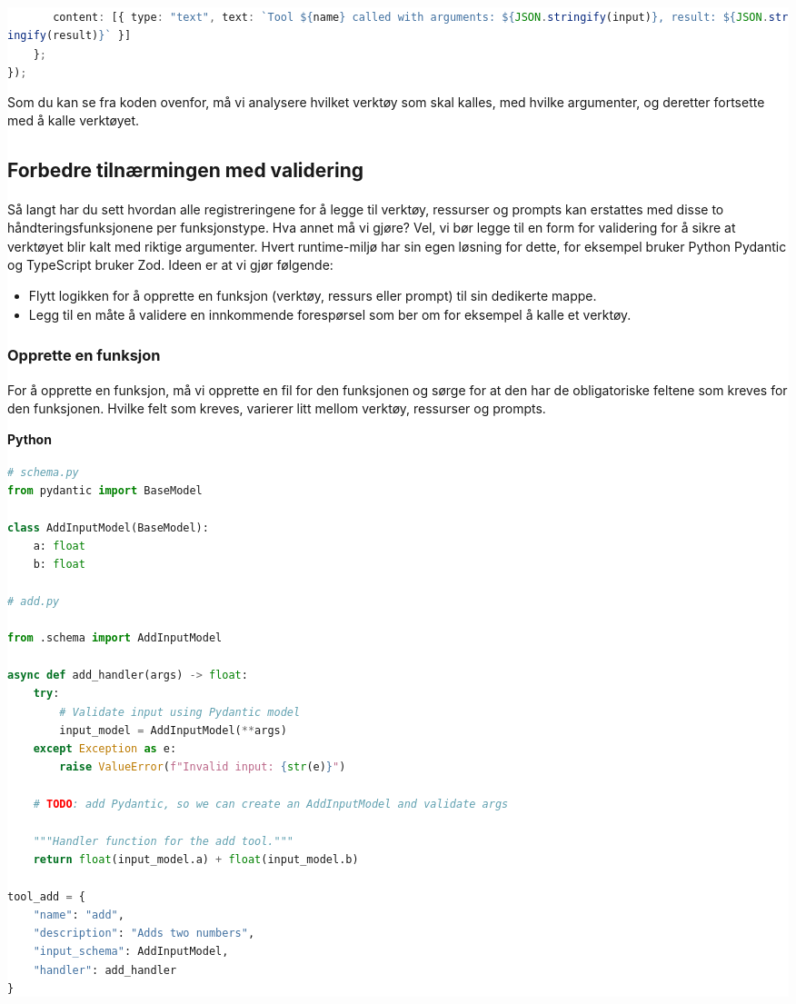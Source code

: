 ```typescript
       content: [{ type: "text", text: `Tool ${name} called with arguments: ${JSON.stringify(input)}, result: ${JSON.stringify(result)}` }]
    };
});
```

Som du kan se fra koden ovenfor, må vi analysere hvilket verktøy som skal kalles, med hvilke argumenter, og deretter fortsette med å kalle verktøyet.

## Forbedre tilnærmingen med validering

Så langt har du sett hvordan alle registreringene for å legge til verktøy, ressurser og prompts kan erstattes med disse to håndteringsfunksjonene per funksjonstype. Hva annet må vi gjøre? Vel, vi bør legge til en form for validering for å sikre at verktøyet blir kalt med riktige argumenter. Hvert runtime-miljø har sin egen løsning for dette, for eksempel bruker Python Pydantic og TypeScript bruker Zod. Ideen er at vi gjør følgende:

- Flytt logikken for å opprette en funksjon (verktøy, ressurs eller prompt) til sin dedikerte mappe.
- Legg til en måte å validere en innkommende forespørsel som ber om for eksempel å kalle et verktøy.

### Opprette en funksjon

For å opprette en funksjon, må vi opprette en fil for den funksjonen og sørge for at den har de obligatoriske feltene som kreves for den funksjonen. Hvilke felt som kreves, varierer litt mellom verktøy, ressurser og prompts.

**Python**

```python
# schema.py
from pydantic import BaseModel

class AddInputModel(BaseModel):
    a: float
    b: float

# add.py

from .schema import AddInputModel

async def add_handler(args) -> float:
    try:
        # Validate input using Pydantic model
        input_model = AddInputModel(**args)
    except Exception as e:
        raise ValueError(f"Invalid input: {str(e)}")

    # TODO: add Pydantic, so we can create an AddInputModel and validate args

    """Handler function for the add tool."""
    return float(input_model.a) + float(input_model.b)

tool_add = {
    "name": "add",
    "description": "Adds two numbers",
    "input_schema": AddInputModel,
    "handler": add_handler 
}
```
